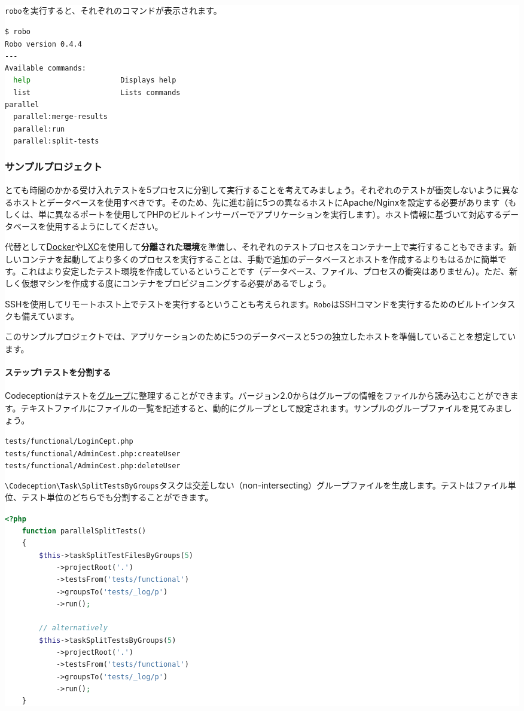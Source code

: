 `robo`を実行すると、それぞれのコマンドが表示されます。

```bash
$ robo
Robo version 0.4.4
---
Available commands:
  help                     Displays help
  list                     Lists commands
parallel
  parallel:merge-results   
  parallel:run             
  parallel:split-tests     
```

### サンプルプロジェクト

とても時間のかかる受け入れテストを5プロセスに分割して実行することを考えてみましょう。それぞれのテストが衝突しないように異なるホストとデータベースを使用すべきです。そのため、先に進む前に5つの異なるホストにApache/Nginxを設定する必要があります（もしくは、単に異なるポートを使用してPHPのビルトインサーバーでアプリケーションを実行します）。ホスト情報に基づいて対応するデータベースを使用するようにしてください。

代替として[Docker](https://www.docker.io/)や[LXC](https://linuxcontainers.org/)を使用して**分離された環境**を準備し、それぞれのテストプロセスをコンテナー上で実行することもできます。新しいコンテナを起動してより多くのプロセスを実行することは、手動で追加のデータベースとホストを作成するよりもはるかに簡単です。これはより安定したテスト環境を作成しているということです（データベース、ファイル、プロセスの衝突はありません）。ただ、新しく仮想マシンを作成する度にコンテナをプロビジョニングする必要があるでしょう。

SSHを使用してリモートホスト上でテストを実行するということも考えられます。`Robo`はSSHコマンドを実行するためのビルトインタスクも備えています。

このサンプルプロジェクトでは、アプリケーションのために5つのデータべースと5つの独立したホストを準備していることを想定しています。

#### ステップ1 テストを分割する

Codeceptionはテストを[グループ](http://codeception.com/docs/07-AdvancedUsage#Groups)に整理することができます。バージョン2.0からはグループの情報をファイルから読み込むことができます。テキストファイルにファイルの一覧を記述すると、動的にグループとして設定されます。サンプルのグループファイルを見てみましょう。

```bash
tests/functional/LoginCept.php
tests/functional/AdminCest.php:createUser
tests/functional/AdminCest.php:deleteUser
```

`\Codeception\Task\SplitTestsByGroups`タスクは交差しない（non-intersecting）グループファイルを生成します。テストはファイル単位、テスト単位のどちらでも分割することができます。

```php
<?php
    function parallelSplitTests()
    {
        $this->taskSplitTestFilesByGroups(5)
            ->projectRoot('.')
            ->testsFrom('tests/functional')
            ->groupsTo('tests/_log/p')
            ->run();

        // alternatively
        $this->taskSplitTestsByGroups(5)
            ->projectRoot('.')
            ->testsFrom('tests/functional')
            ->groupsTo('tests/_log/p')
            ->run();
    }
```
